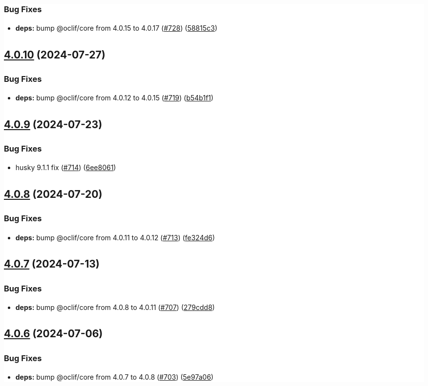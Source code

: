 ### Bug Fixes

- **deps:** bump @oclif/core from 4.0.15 to 4.0.17 ([#728](https://github.com/oclif/plugin-commands/issues/728)) ([58815c3](https://github.com/oclif/plugin-commands/commit/58815c355845fa6d45b761348b45e0b4c585e4c4))

## [4.0.10](https://github.com/oclif/plugin-commands/compare/4.0.9...4.0.10) (2024-07-27)

### Bug Fixes

- **deps:** bump @oclif/core from 4.0.12 to 4.0.15 ([#719](https://github.com/oclif/plugin-commands/issues/719)) ([b54b1f1](https://github.com/oclif/plugin-commands/commit/b54b1f1796b7cbbbb370e4f9d8123c7da89a0110))

## [4.0.9](https://github.com/oclif/plugin-commands/compare/4.0.8...4.0.9) (2024-07-23)

### Bug Fixes

- husky 9.1.1 fix ([#714](https://github.com/oclif/plugin-commands/issues/714)) ([6ee8061](https://github.com/oclif/plugin-commands/commit/6ee8061d4c5d3fce93cedec43e65c8b267f0f975))

## [4.0.8](https://github.com/oclif/plugin-commands/compare/4.0.7...4.0.8) (2024-07-20)

### Bug Fixes

- **deps:** bump @oclif/core from 4.0.11 to 4.0.12 ([#713](https://github.com/oclif/plugin-commands/issues/713)) ([fe324d6](https://github.com/oclif/plugin-commands/commit/fe324d6f0a9b690300ddfde1a50b82362a50c6d5))

## [4.0.7](https://github.com/oclif/plugin-commands/compare/4.0.6...4.0.7) (2024-07-13)

### Bug Fixes

- **deps:** bump @oclif/core from 4.0.8 to 4.0.11 ([#707](https://github.com/oclif/plugin-commands/issues/707)) ([279cdd8](https://github.com/oclif/plugin-commands/commit/279cdd819a31344ceaf47e11dbb34d07a531993e))

## [4.0.6](https://github.com/oclif/plugin-commands/compare/4.0.5...4.0.6) (2024-07-06)

### Bug Fixes

- **deps:** bump @oclif/core from 4.0.7 to 4.0.8 ([#703](https://github.com/oclif/plugin-commands/issues/703)) ([5e97a06](https://github.com/oclif/plugin-commands/commit/5e97a063652665c09c63c34ba0b54c4acfb07923))
